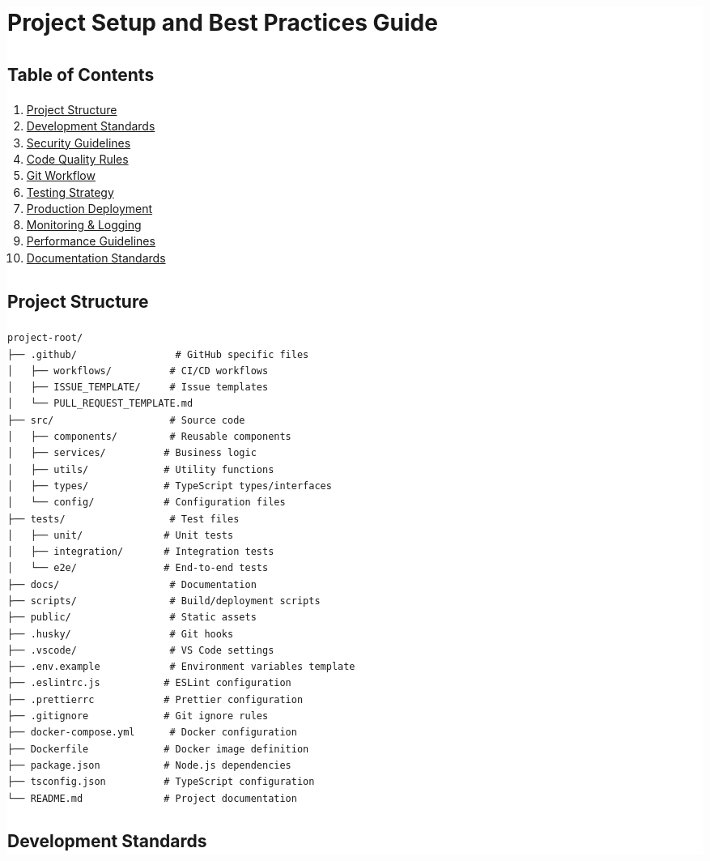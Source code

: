 # Project Setup and Best Practices Guide

## Table of Contents

1. [Project Structure](#project-structure)
2. [Development Standards](#development-standards)
3. [Security Guidelines](#security-guidelines)
4. [Code Quality Rules](#code-quality-rules)
5. [Git Workflow](#git-workflow)
6. [Testing Strategy](#testing-strategy)
7. [Production Deployment](#production-deployment)
8. [Monitoring & Logging](#monitoring--logging)
9. [Performance Guidelines](#performance-guidelines)
10. [Documentation Standards](#documentation-standards)

## Project Structure

```
project-root/
├── .github/                 # GitHub specific files
│   ├── workflows/          # CI/CD workflows
│   ├── ISSUE_TEMPLATE/     # Issue templates
│   └── PULL_REQUEST_TEMPLATE.md
├── src/                    # Source code
│   ├── components/         # Reusable components
│   ├── services/          # Business logic
│   ├── utils/             # Utility functions
│   ├── types/             # TypeScript types/interfaces
│   └── config/            # Configuration files
├── tests/                  # Test files
│   ├── unit/              # Unit tests
│   ├── integration/       # Integration tests
│   └── e2e/               # End-to-end tests
├── docs/                   # Documentation
├── scripts/                # Build/deployment scripts
├── public/                 # Static assets
├── .husky/                 # Git hooks
├── .vscode/                # VS Code settings
├── .env.example            # Environment variables template
├── .eslintrc.js           # ESLint configuration
├── .prettierrc            # Prettier configuration
├── .gitignore             # Git ignore rules
├── docker-compose.yml      # Docker configuration
├── Dockerfile             # Docker image definition
├── package.json           # Node.js dependencies
├── tsconfig.json          # TypeScript configuration
└── README.md              # Project documentation
```

## Development Standards
